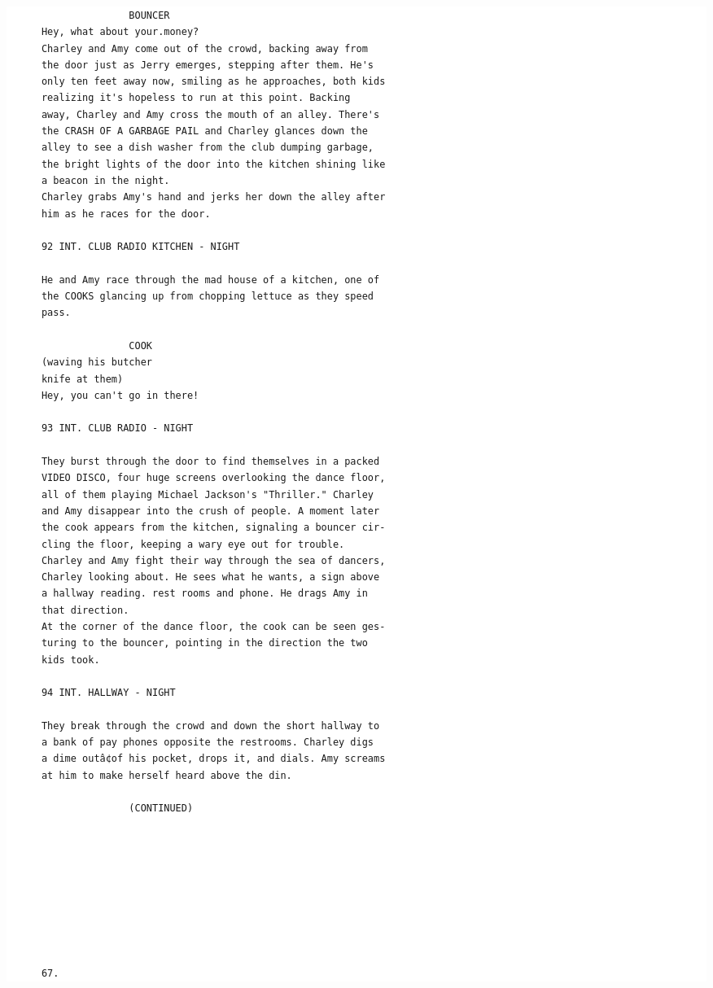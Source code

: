                          BOUNCER
          Hey, what about your.money?
          Charley and Amy come out of the crowd, backing away from
          the door just as Jerry emerges, stepping after them. He's
          only ten feet away now, smiling as he approaches, both kids
          realizing it's hopeless to run at this point. Backing
          away, Charley and Amy cross the mouth of an alley. There's
          the CRASH OF A GARBAGE PAIL and Charley glances down the
          alley to see a dish washer from the club dumping garbage,
          the bright lights of the door into the kitchen shining like
          a beacon in the night.
          Charley grabs Amy's hand and jerks her down the alley after
          him as he races for the door.

          92 INT. CLUB RADIO KITCHEN - NIGHT

          He and Amy race through the mad house of a kitchen, one of
          the COOKS glancing up from chopping lettuce as they speed
          pass.

                         COOK
          (waving his butcher
          knife at them)
          Hey, you can't go in there!

          93 INT. CLUB RADIO - NIGHT

          They burst through the door to find themselves in a packed
          VIDEO DISCO, four huge screens overlooking the dance floor,
          all of them playing Michael Jackson's "Thriller." Charley
          and Amy disappear into the crush of people. A moment later
          the cook appears from the kitchen, signaling a bouncer cir-
          cling the floor, keeping a wary eye out for trouble.
          Charley and Amy fight their way through the sea of dancers,
          Charley looking about. He sees what he wants, a sign above
          a hallway reading. rest rooms and phone. He drags Amy in
          that direction.
          At the corner of the dance floor, the cook can be seen ges-
          turing to the bouncer, pointing in the direction the two
          kids took.

          94 INT. HALLWAY - NIGHT

          They break through the crowd and down the short hallway to
          a bank of pay phones opposite the restrooms. Charley digs
          a dime outâ¢of his pocket, drops it, and dials. Amy screams
          at him to make herself heard above the din.

                         (CONTINUED)

                         

                         

                         

                         

          67.
